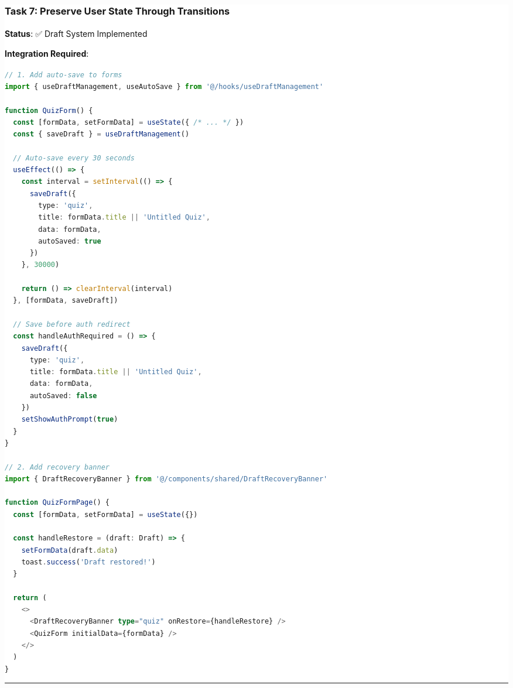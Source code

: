 
### Task 7: Preserve User State Through Transitions

**Status**: ✅ Draft System Implemented

**Integration Required**:

```typescript
// 1. Add auto-save to forms
import { useDraftManagement, useAutoSave } from '@/hooks/useDraftManagement'

function QuizForm() {
  const [formData, setFormData] = useState({ /* ... */ })
  const { saveDraft } = useDraftManagement()

  // Auto-save every 30 seconds
  useEffect(() => {
    const interval = setInterval(() => {
      saveDraft({
        type: 'quiz',
        title: formData.title || 'Untitled Quiz',
        data: formData,
        autoSaved: true
      })
    }, 30000)

    return () => clearInterval(interval)
  }, [formData, saveDraft])

  // Save before auth redirect
  const handleAuthRequired = () => {
    saveDraft({
      type: 'quiz',
      title: formData.title || 'Untitled Quiz',
      data: formData,
      autoSaved: false
    })
    setShowAuthPrompt(true)
  }
}

// 2. Add recovery banner
import { DraftRecoveryBanner } from '@/components/shared/DraftRecoveryBanner'

function QuizFormPage() {
  const [formData, setFormData] = useState({})

  const handleRestore = (draft: Draft) => {
    setFormData(draft.data)
    toast.success('Draft restored!')
  }

  return (
    <>
      <DraftRecoveryBanner type="quiz" onRestore={handleRestore} />
      <QuizForm initialData={formData} />
    </>
  )
}
```

---
